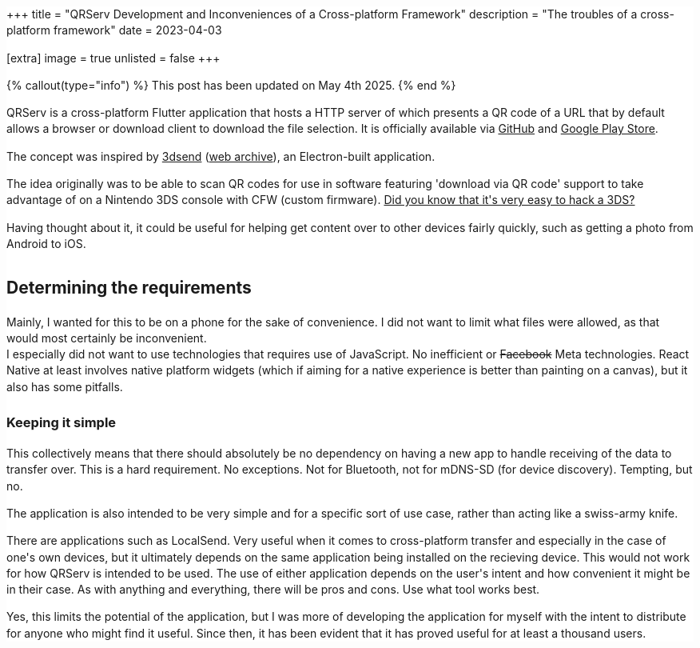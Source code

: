+++
title = "QRServ Development and Inconveniences of a Cross-platform Framework"
description = "The troubles of a cross-platform framework"
date = 2023-04-03

[extra]
image = true
unlisted = false
+++

{% callout(type="info") %}
This post has been updated on May 4th 2025.
{% end %}

QRServ is a cross-platform Flutter application that hosts a HTTP server of which presents a QR code of a URL that by default allows a browser or download client to download the file selection. It is officially available via [GitHub](https://github.com/uintdev/qrserv) and [Google Play Store](https://play.google.com/store/apps/details?id=dev.uint.qrserv).

The concept was inspired by [3dsend](https://github.com/MeatReed/3dsend/tree/1.5.0) ([web archive](https://web.archive.org/web/20230403093912/https://github.com/MeatReed/3dsend/tree/1.5.0)), an Electron-built application.

The idea originally was to be able to scan QR codes for use in software featuring 'download via QR code' support to take advantage of on a Nintendo 3DS console with CFW (custom firmware). [Did you know that it's very easy to hack a 3DS?](https://3ds.hacks.guide/)

Having thought about it, it could be useful for helping get content over to other devices fairly quickly, such as getting a photo from Android to iOS.

## Determining the requirements

Mainly, I wanted for this to be on a phone for the sake of convenience. I did not want to limit what files were allowed, as that would most certainly be inconvenient.
<br>
I especially did not want to use technologies that requires use of JavaScript. No inefficient or ~~Facebook~~ Meta technologies. React Native at least involves native platform widgets (which if aiming for a native experience is better than painting on a canvas), but it also has some pitfalls.

### Keeping it simple

This collectively means that there should absolutely be no dependency on having a new app to handle receiving of the data to transfer over. This is a hard requirement. No exceptions. Not for Bluetooth, not for mDNS-SD (for device discovery). Tempting, but no.

The application is also intended to be very simple and for a specific sort of use case, rather than acting like a swiss-army knife.

There are applications such as LocalSend. Very useful when it comes to cross-platform transfer and especially in the case of one's own devices, but it ultimately depends on the same application being installed on the recieving device. This would not work for how QRServ is intended to be used. The use of either application depends on the user's intent and how convenient it might be in their case. As with anything and everything, there will be pros and cons. Use what tool works best.

Yes, this limits the potential of the application, but I was more of developing the application for myself with the intent to distribute for anyone who might find it useful. Since then, it has been evident that it has proved useful for at least a thousand users.

